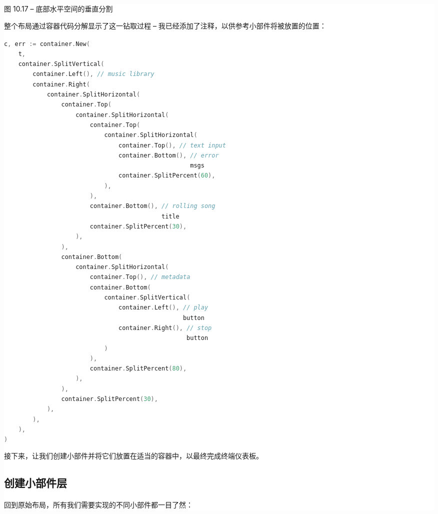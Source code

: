 图 10.17 – 底部水平空间的垂直分割

整个布局通过容器代码分解显示了这一钻取过程 – 我已经添加了注释，以供参考小部件将被放置的位置：

```go
c, err := container.New(
    t,
    container.SplitVertical(
        container.Left(), // music library
        container.Right(
            container.SplitHorizontal(
                container.Top(
                    container.SplitHorizontal(
                        container.Top(
                            container.SplitHorizontal(
                                container.Top(), // text input
                                container.Bottom(), // error 
                                                    msgs
                                container.SplitPercent(60),
                            ),
                        ),
                        container.Bottom(), // rolling song 
                                            title
                        container.SplitPercent(30),
                    ),
                ),
                container.Bottom(
                    container.SplitHorizontal(
                        container.Top(), // metadata
                        container.Bottom(
                            container.SplitVertical(
                                container.Left(), // play 
                                                  button
                                container.Right(), // stop 
                                                   button
                            )
                        ),
                        container.SplitPercent(80),
                    ),
                ),
                container.SplitPercent(30),
            ),
        ),
    ),
)
```

接下来，让我们创建小部件并将它们放置在适当的容器中，以最终完成终端仪表板。

## 创建小部件层

回到原始布局，所有我们需要实现的不同小部件都一目了然：
